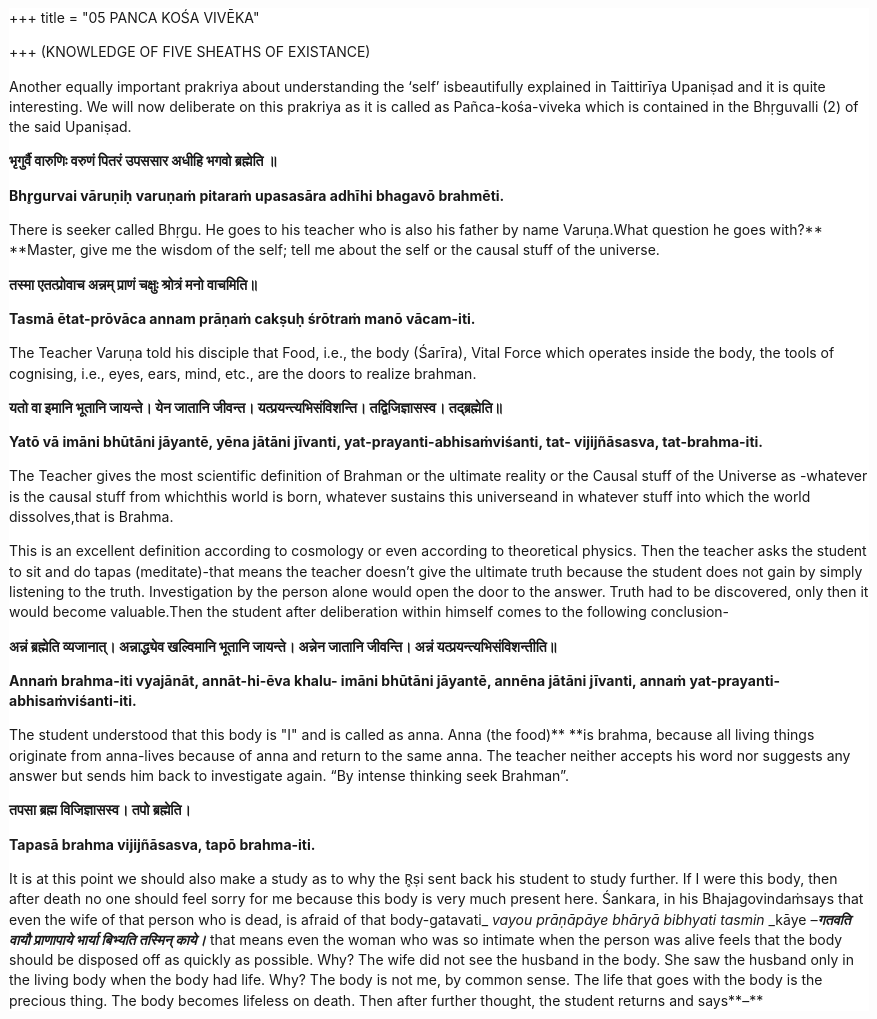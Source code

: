 +++
title = "05 PANCA KOŚA VIVĒKA"

+++
(KNOWLEDGE OF FIVE SHEATHS OF EXISTANCE)

Another equally important prakriya about understanding the ‘self’ isbeautifully explained in Taittirīya Upaniṣad and it is quite interesting. We will now deliberate on this prakriya as it is called as Pañca-kośa-viveka which is contained in the Bhṛguvalli (2) of the said Upaniṣad.

**भृगुर्वै वारुणिः वरुणं पितरं उपससार अधीहि भगवो ब्रह्मेति ॥**

**Bhr̥gurvai vāruṇiḥ varuṇaṁ pitaraṁ upasasāra adhīhi bhagavō brahmēti.**

There is seeker called Bhṛgu. He goes to his teacher who is also his father by name Varuṇa.What question he goes with?** **Master, give me the wisdom of the self; tell me about the self or the causal stuff of the universe.

**तस्मा एतत्प्रोवाच अन्नम् प्राणं चक्षुः श्रोत्रं मनो वाचमिति॥**

**Tasmā ētat-prōvāca annam prāṇaṁ cakṣuḥ śrōtraṁ manō vācam-iti.**

The Teacher Varuṇa told his disciple that Food, i.e., the body (Śarīra), Vital Force which operates inside the body, the tools of cognising, i.e., eyes, ears, mind, etc., are the doors to realize brahman.

**यतो वा इमानि भूतानि जायन्ते। येन जातानि जीवन्त। यत्प्रयन्त्यभिसंविशन्ति। तद्विजिज्ञासस्व। तद्ब्रह्मेति॥**

**Yatō vā imāni bhūtāni jāyantē, yēna jātāni jīvanti, yat-prayanti-abhisaṁviśanti, tat- vijijñāsasva, tat-brahma-iti.**

The Teacher gives the most scientific definition of Brahman or the ultimate reality or the Causal stuff of the Universe as -whatever is the causal stuff from whichthis world is born, whatever sustains this universeand in whatever stuff into which the world dissolves,that is Brahma.

This is an excellent definition according to cosmology or even according to theoretical physics. Then the teacher asks the student to sit and do tapas (meditate)-that means the teacher doesn’t give the ultimate truth because the student does not gain by simply listening to the truth. Investigation by the person alone would open the door to the answer. Truth had to be discovered, only then it would become valuable.Then the student after deliberation within himself comes to the following conclusion-

**अन्नं ब्रह्मेति व्यजानात्। अन्नाद्ध्येव खल्विमानि भूतानि जायन्ते। अन्नेन जातानि जीवन्ति। अन्नं यत्प्रयन्त्यभिसंविशन्तीति॥**

**Annaṁ brahma-iti vyajānāt, annāt-hi-ēva khalu- imāni bhūtāni jāyantē, annēna jātāni jīvanti, annaṁ yat-prayanti-abhisaṁviśanti-iti.**

The student understood that this body is "I" and is called as anna. Anna (the food)** **is brahma, because all living things originate from anna-lives because of anna and return to the same anna. The teacher neither accepts his word nor suggests any answer but sends him back to investigate again. “By intense thinking seek Brahman”.

**तपसा ब्रह्म विजिज्ञासस्व। तपो ब्रह्मेति।**

**Tapasā brahma vijijñāsasva, tapō brahma-iti.**

It is at this point we should also make a study as to why the R̥ṣi sent back his student to study further. If I were this body, then after death no one should feel sorry for me because this body is very much present here. Śankara, in his Bhajagovindaṁsays that even the wife of that person who is dead, is afraid of that body-gatavati_ _vayou_ _prāṇāpāye_ _bhāryā_ _bibhyati_ _tasmin_ _kāye _–**गतवति वायौ प्राणापाये भार्या बिभ्यति तस्मिन् काये।**_ that means even the woman who was so intimate when the person was alive feels that the body should be disposed off as quickly as possible. Why? The wife did not see the husband in the body. She saw the husband only in the living body when the body had life.  Why? The body is not me, by common sense. The life that goes with the body is the precious thing. The body becomes lifeless on death. Then after further thought, the student returns and says**–**
